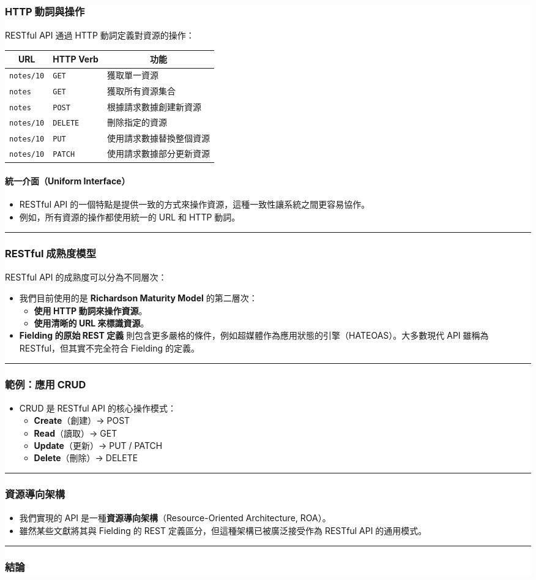 
### **HTTP 動詞與操作**

RESTful API 通過 HTTP 動詞定義對資源的操作：

| **URL** | **HTTP Verb** | **功能** |
| --- | --- | --- |
| `notes/10` | `GET` | 獲取單一資源 |
| `notes` | `GET` | 獲取所有資源集合 |
| `notes` | `POST` | 根據請求數據創建新資源 |
| `notes/10` | `DELETE` | 刪除指定的資源 |
| `notes/10` | `PUT` | 使用請求數據替換整個資源 |
| `notes/10` | `PATCH` | 使用請求數據部分更新資源 |

#### **統一介面（Uniform Interface）**

-   RESTful API 的一個特點是提供一致的方式來操作資源，這種一致性讓系統之間更容易協作。
-   例如，所有資源的操作都使用統一的 URL 和 HTTP 動詞。

---

### **RESTful 成熟度模型**

RESTful API 的成熟度可以分為不同層次：

-   我們目前使用的是 **Richardson Maturity Model** 的第二層次：
    -   **使用 HTTP 動詞來操作資源**。
    -   **使用清晰的 URL 來標識資源**。
-   **Fielding 的原始 REST 定義** 則包含更多嚴格的條件，例如超媒體作為應用狀態的引擎（HATEOAS）。大多數現代 API 雖稱為 RESTful，但其實不完全符合 Fielding 的定義。

---

### **範例：應用 CRUD**

-   CRUD 是 RESTful API 的核心操作模式：
    -   **Create**（創建）→ POST
    -   **Read**（讀取）→ GET
    -   **Update**（更新）→ PUT / PATCH
    -   **Delete**（刪除）→ DELETE

---

### **資源導向架構**

-   我們實現的 API 是一種**資源導向架構**（Resource-Oriented Architecture, ROA）。
-   雖然某些文獻將其與 Fielding 的 REST 定義區分，但這種架構已被廣泛接受作為 RESTful API 的通用模式。

---

### **結論**
